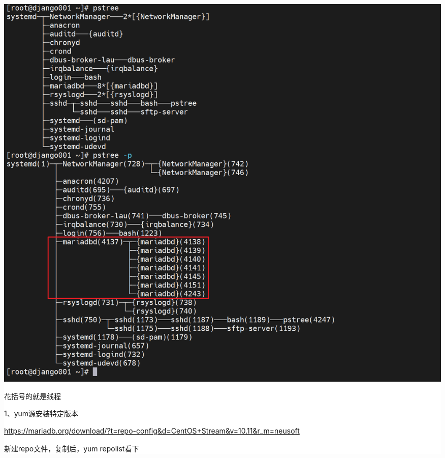 ![image-20230313144424860](3-mysql安装和基本使用.assets/image-20230313144424860.png)

花括号的就是线程



 1、yum源安装特定版本

https://mariadb.org/download/?t=repo-config&d=CentOS+Stream&v=10.11&r_m=neusoft

新建repo文件，复制后，yum repolist看下
